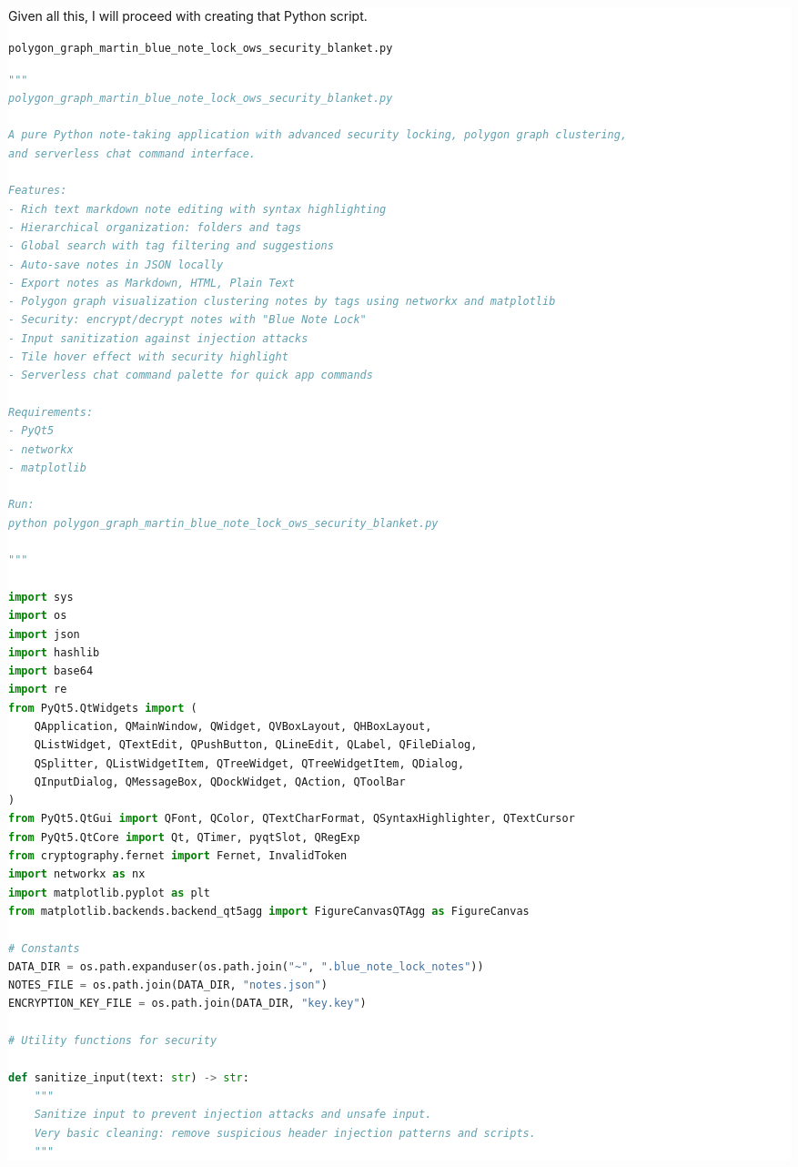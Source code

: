 Given all this, I will proceed with creating that Python script.



`polygon_graph_martin_blue_note_lock_ows_security_blanket.py`
```py
"""
polygon_graph_martin_blue_note_lock_ows_security_blanket.py

A pure Python note-taking application with advanced security locking, polygon graph clustering,
and serverless chat command interface.

Features:
- Rich text markdown note editing with syntax highlighting
- Hierarchical organization: folders and tags
- Global search with tag filtering and suggestions
- Auto-save notes in JSON locally
- Export notes as Markdown, HTML, Plain Text
- Polygon graph visualization clustering notes by tags using networkx and matplotlib
- Security: encrypt/decrypt notes with "Blue Note Lock"
- Input sanitization against injection attacks
- Tile hover effect with security highlight
- Serverless chat command palette for quick app commands

Requirements:
- PyQt5
- networkx
- matplotlib

Run:
python polygon_graph_martin_blue_note_lock_ows_security_blanket.py

"""

import sys
import os
import json
import hashlib
import base64
import re
from PyQt5.QtWidgets import (
    QApplication, QMainWindow, QWidget, QVBoxLayout, QHBoxLayout,
    QListWidget, QTextEdit, QPushButton, QLineEdit, QLabel, QFileDialog,
    QSplitter, QListWidgetItem, QTreeWidget, QTreeWidgetItem, QDialog,
    QInputDialog, QMessageBox, QDockWidget, QAction, QToolBar
)
from PyQt5.QtGui import QFont, QColor, QTextCharFormat, QSyntaxHighlighter, QTextCursor
from PyQt5.QtCore import Qt, QTimer, pyqtSlot, QRegExp
from cryptography.fernet import Fernet, InvalidToken
import networkx as nx
import matplotlib.pyplot as plt
from matplotlib.backends.backend_qt5agg import FigureCanvasQTAgg as FigureCanvas

# Constants
DATA_DIR = os.path.expanduser(os.path.join("~", ".blue_note_lock_notes"))
NOTES_FILE = os.path.join(DATA_DIR, "notes.json")
ENCRYPTION_KEY_FILE = os.path.join(DATA_DIR, "key.key")

# Utility functions for security

def sanitize_input(text: str) -> str:
    """
    Sanitize input to prevent injection attacks and unsafe input.
    Very basic cleaning: remove suspicious header injection patterns and scripts.
    """
```